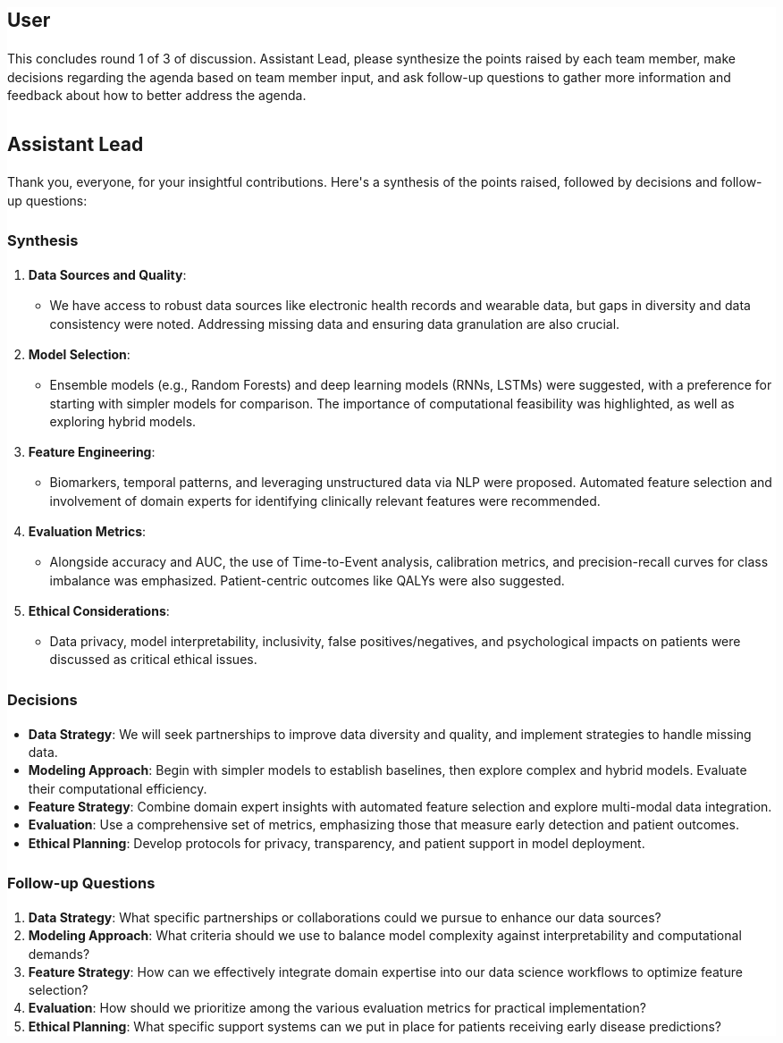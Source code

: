 ## User

This concludes round 1 of 3 of discussion. Assistant Lead, please synthesize the points raised by each team member, make decisions regarding the agenda based on team member input, and ask follow-up questions to gather more information and feedback about how to better address the agenda.

## Assistant Lead

Thank you, everyone, for your insightful contributions. Here's a synthesis of the points raised, followed by decisions and follow-up questions:

### Synthesis

1. **Data Sources and Quality**:
   - We have access to robust data sources like electronic health records and wearable data, but gaps in diversity and data consistency were noted. Addressing missing data and ensuring data granulation are also crucial.

2. **Model Selection**:
   - Ensemble models (e.g., Random Forests) and deep learning models (RNNs, LSTMs) were suggested, with a preference for starting with simpler models for comparison. The importance of computational feasibility was highlighted, as well as exploring hybrid models.

3. **Feature Engineering**:
   - Biomarkers, temporal patterns, and leveraging unstructured data via NLP were proposed. Automated feature selection and involvement of domain experts for identifying clinically relevant features were recommended.

4. **Evaluation Metrics**:
   - Alongside accuracy and AUC, the use of Time-to-Event analysis, calibration metrics, and precision-recall curves for class imbalance was emphasized. Patient-centric outcomes like QALYs were also suggested.

5. **Ethical Considerations**:
   - Data privacy, model interpretability, inclusivity, false positives/negatives, and psychological impacts on patients were discussed as critical ethical issues.

### Decisions
- **Data Strategy**: We will seek partnerships to improve data diversity and quality, and implement strategies to handle missing data.
- **Modeling Approach**: Begin with simpler models to establish baselines, then explore complex and hybrid models. Evaluate their computational efficiency.
- **Feature Strategy**: Combine domain expert insights with automated feature selection and explore multi-modal data integration.
- **Evaluation**: Use a comprehensive set of metrics, emphasizing those that measure early detection and patient outcomes.
- **Ethical Planning**: Develop protocols for privacy, transparency, and patient support in model deployment.

### Follow-up Questions
1. **Data Strategy**: What specific partnerships or collaborations could we pursue to enhance our data sources?
2. **Modeling Approach**: What criteria should we use to balance model complexity against interpretability and computational demands?
3. **Feature Strategy**: How can we effectively integrate domain expertise into our data science workflows to optimize feature selection?
4. **Evaluation**: How should we prioritize among the various evaluation metrics for practical implementation?
5. **Ethical Planning**: What specific support systems can we put in place for patients receiving early disease predictions?
